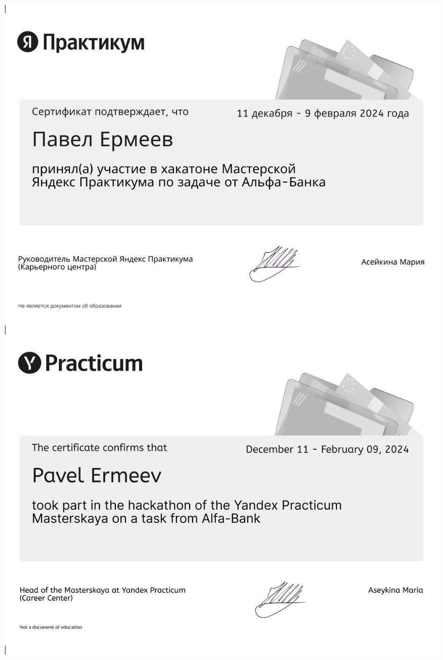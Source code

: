 |                         ![Павел Ермеев (RU)](https://github.com/Alfa-PDP/.github/blob/a18dcacfeb3e2194f03a91ffb4b87d495b22ddc5/assets/%D0%9F%D0%B0%D0%B2%D0%B5%D0%BB%20%D0%95%D1%80%D0%BC%D0%B5%D0%B5%D0%B2%20(RU).png)                          |        ![Павел Ермеев (EN)](https://github.com/Alfa-PDP/.github/blob/c4f9c6837c0df874f2e3ee538ca0a0a80bb1554c/assets/Pavel%20Ermeev%20(EN).png)        |
